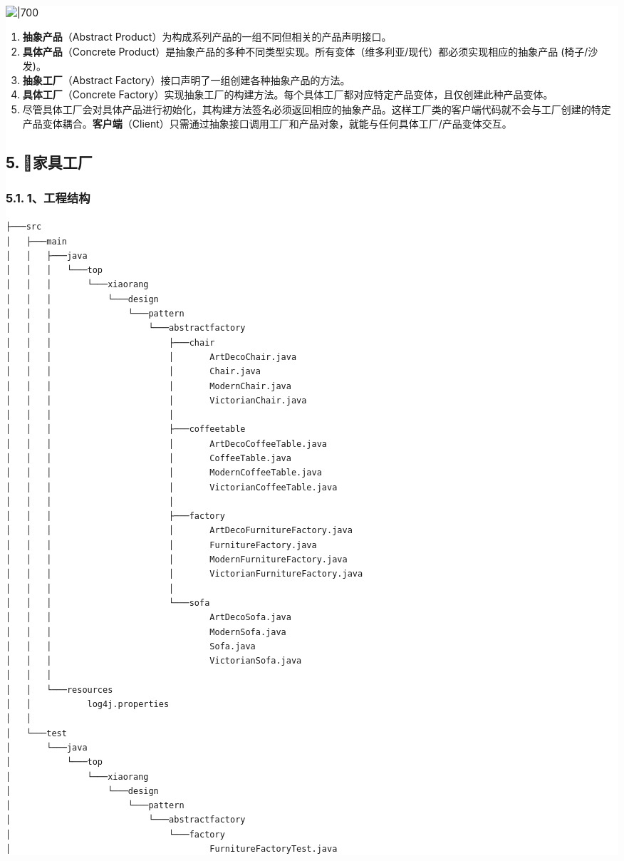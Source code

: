 ![|700](https://fastly.jsdelivr.net/gh/xihuanxiaorang/images/202211140007081.png)  

1. **抽象产品**（Abstract Product）为构成系列产品的一组不同但相关的产品声明接口。
2. **具体产品**（Concrete Product）是抽象产品的多种不同类型实现。所有变体（维多利亚/现代）都必须实现相应的抽象产品 (椅子/沙发)。
3. **抽象工厂**（Abstract Factory）接口声明了一组创建各种抽象产品的方法。
4. **具体工厂**（Concrete Factory）实现抽象工厂的构建方法。每个具体工厂都对应特定产品变体，且仅创建此种产品变体。
5. 尽管具体工厂会对具体产品进行初始化，其构建方法签名必须返回相应的抽象产品。这样工厂类的客户端代码就不会与工厂创建的特定产品变体耦合。**客户端**（Client）只需通过抽象接口调用工厂和产品对象，就能与任何具体工厂/产品变体交互。

## 5. 🚀家具工厂

### 5.1. 1、工程结构

```
├───src
│   ├───main
│   │   ├───java
│   │   │   └───top
│   │   │       └───xiaorang
│   │   │           └───design
│   │   │               └───pattern
│   │   │                   └───abstractfactory
│   │   │                       ├───chair
│   │   │                       │       ArtDecoChair.java
│   │   │                       │       Chair.java
│   │   │                       │       ModernChair.java
│   │   │                       │       VictorianChair.java
│   │   │                       │
│   │   │                       ├───coffeetable
│   │   │                       │       ArtDecoCoffeeTable.java
│   │   │                       │       CoffeeTable.java
│   │   │                       │       ModernCoffeeTable.java
│   │   │                       │       VictorianCoffeeTable.java
│   │   │                       │
│   │   │                       ├───factory
│   │   │                       │       ArtDecoFurnitureFactory.java
│   │   │                       │       FurnitureFactory.java
│   │   │                       │       ModernFurnitureFactory.java
│   │   │                       │       VictorianFurnitureFactory.java
│   │   │                       │
│   │   │                       └───sofa
│   │   │                               ArtDecoSofa.java
│   │   │                               ModernSofa.java
│   │   │                               Sofa.java
│   │   │                               VictorianSofa.java
│   │   │
│   │   └───resources
│   │           log4j.properties
│   │
│   └───test
│       └───java
│           └───top
│               └───xiaorang
│                   └───design
│                       └───pattern
│                           └───abstractfactory
│                               └───factory
│                                       FurnitureFactoryTest.java

```
